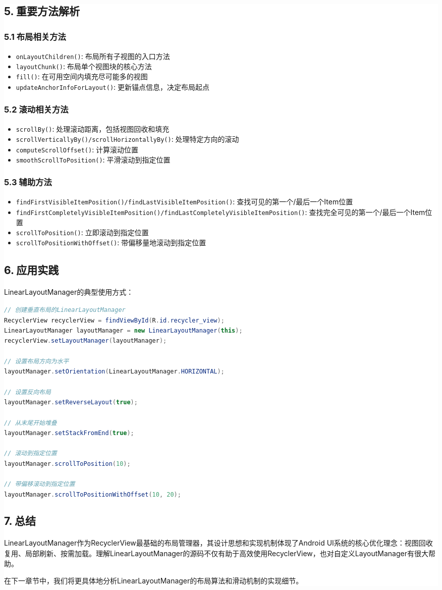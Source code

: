 ## 5. 重要方法解析

### 5.1 布局相关方法

- `onLayoutChildren()`: 布局所有子视图的入口方法
- `layoutChunk()`: 布局单个视图块的核心方法
- `fill()`: 在可用空间内填充尽可能多的视图
- `updateAnchorInfoForLayout()`: 更新锚点信息，决定布局起点

### 5.2 滚动相关方法

- `scrollBy()`: 处理滚动距离，包括视图回收和填充
- `scrollVerticallyBy()/scrollHorizontallyBy()`: 处理特定方向的滚动
- `computeScrollOffset()`: 计算滚动位置
- `smoothScrollToPosition()`: 平滑滚动到指定位置

### 5.3 辅助方法

- `findFirstVisibleItemPosition()/findLastVisibleItemPosition()`: 查找可见的第一个/最后一个Item位置
- `findFirstCompletelyVisibleItemPosition()/findLastCompletelyVisibleItemPosition()`: 查找完全可见的第一个/最后一个Item位置
- `scrollToPosition()`: 立即滚动到指定位置
- `scrollToPositionWithOffset()`: 带偏移量地滚动到指定位置

## 6. 应用实践

LinearLayoutManager的典型使用方式：

```java
// 创建垂直布局的LinearLayoutManager
RecyclerView recyclerView = findViewById(R.id.recycler_view);
LinearLayoutManager layoutManager = new LinearLayoutManager(this);
recyclerView.setLayoutManager(layoutManager);

// 设置布局方向为水平
layoutManager.setOrientation(LinearLayoutManager.HORIZONTAL);

// 设置反向布局
layoutManager.setReverseLayout(true);

// 从末尾开始堆叠
layoutManager.setStackFromEnd(true);

// 滚动到指定位置
layoutManager.scrollToPosition(10);

// 带偏移滚动到指定位置
layoutManager.scrollToPositionWithOffset(10, 20);
```

## 7. 总结

LinearLayoutManager作为RecyclerView最基础的布局管理器，其设计思想和实现机制体现了Android UI系统的核心优化理念：视图回收复用、局部刷新、按需加载。理解LinearLayoutManager的源码不仅有助于高效使用RecyclerView，也对自定义LayoutManager有很大帮助。

在下一章节中，我们将更具体地分析LinearLayoutManager的布局算法和滑动机制的实现细节。 